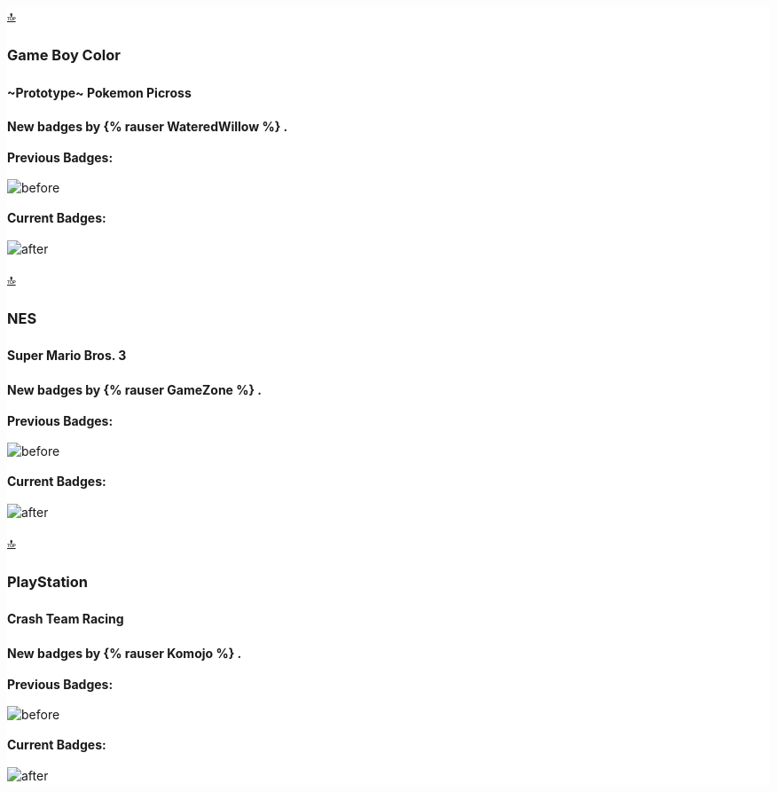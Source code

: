 <a href="#toc">:top:</a>


### Game Boy Color




#### ~Prototype~ Pokemon Picross
 
**New badges by {% rauser WateredWillow %} .**
 
**Previous Badges:**

![before](https://user-images.githubusercontent.com/53956327/97785654-26c55900-1b85-11eb-8ec9-5b45dc812923.jpg)
 
**Current Badges:**

![after](https://user-images.githubusercontent.com/53956327/97785655-288f1c80-1b85-11eb-94ab-e4daec1e5f1d.png)

<a href="#toc">:top:</a>


### NES




#### Super Mario Bros. 3
 
**New badges by {% rauser GameZone %} .**
 
**Previous Badges:**

![before](https://user-images.githubusercontent.com/53956327/97087438-a3de5480-1600-11eb-8780-68265a0a9518.png)
 
**Current Badges:**

![after](https://user-images.githubusercontent.com/53956327/97087439-a5a81800-1600-11eb-9661-4b21f4ac5362.png)

<a href="#toc">:top:</a>


### PlayStation




#### Crash Team Racing
 
**New badges by {% rauser Komojo %} .**
 
**Previous Badges:**

![before](https://user-images.githubusercontent.com/53956327/97786124-35613f80-1b88-11eb-98d1-3a92ba72147a.png)
 
**Current Badges:**

![after](https://user-images.githubusercontent.com/53956327/97786126-37c39980-1b88-11eb-9d66-b546389a382f.png)
